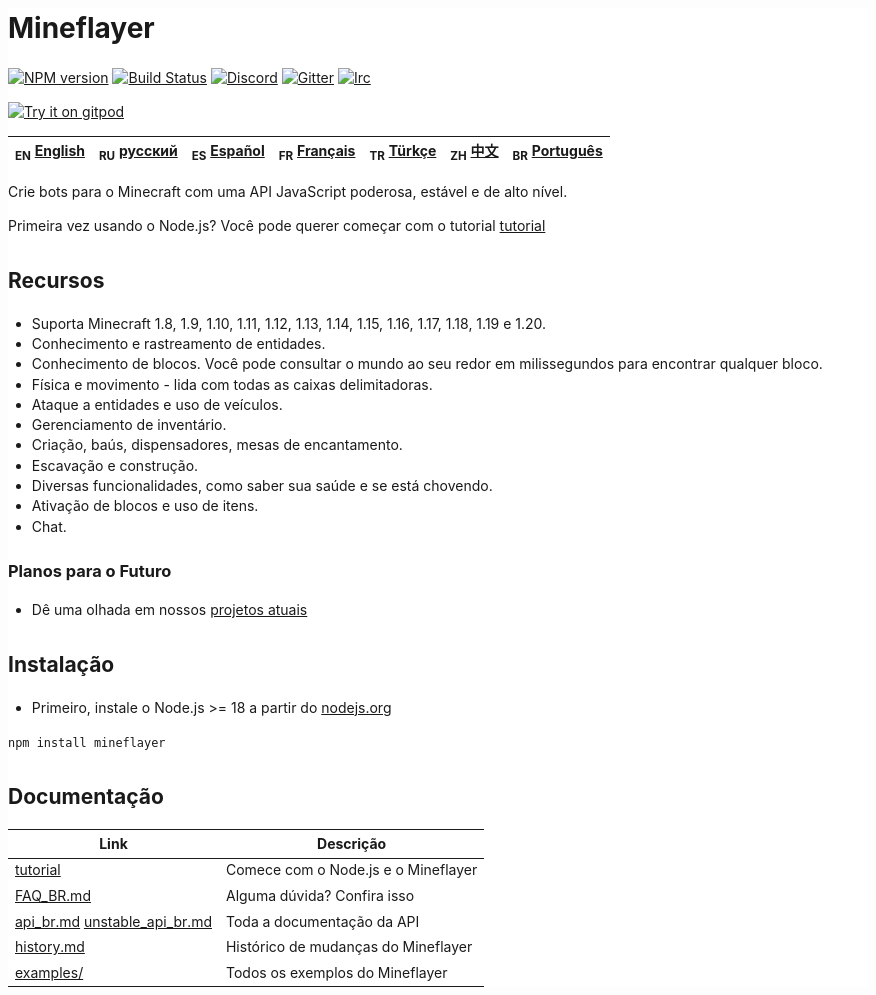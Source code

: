 # Mineflayer

[![NPM version](https://badge.fury.io/js/mineflayer.svg)](http://badge.fury.io/js/mineflayer)
[![Build Status](https://github.com/PrismarineJS/mineflayer/workflows/CI/badge.svg)](https://github.com/PrismarineJS/mineflayer/actions?query=workflow%3A%22CI%22)
[![Discord](https://img.shields.io/badge/chat-on%20discord-brightgreen.svg)](https://discord.gg/GsEFRM8)
[![Gitter](https://img.shields.io/badge/chat-on%20gitter-brightgreen.svg)](https://gitter.im/PrismarineJS/general)
[![Irc](https://img.shields.io/badge/chat-on%20irc-brightgreen.svg)](https://irc.gitter.im/)

[![Try it on gitpod](https://img.shields.io/badge/try-on%20gitpod-brightgreen.svg)](https://gitpod.io/#https://github.com/PrismarineJS/mineflayer)

| <sub>EN</sub> [English](../README.md) | <sub>RU</sub> [русский](../ru/README_RU.md) | <sub>ES</sub> [Español](../es/README_ES.md) | <sub>FR</sub> [Français](../fr/README_FR.md) | <sub>TR</sub> [Türkçe](../tr/README_TR.md) | <sub>ZH</sub> [中文](../zh/README_ZH_CN.md) | <sub>BR</sub> [Português](../br/README_BR.md) |
| ------------------------------------- | ------------------------------------------- | ------------------------------------------- | -------------------------------------------- | ------------------------------------------ | ------------------------------------------- | --------------------------------------------- |

Crie bots para o Minecraft com uma API JavaScript poderosa, estável e de alto nível.

Primeira vez usando o Node.js? Você pode querer começar com o tutorial [tutorial](../tutorial.md)

## Recursos

-   Suporta Minecraft 1.8, 1.9, 1.10, 1.11, 1.12, 1.13, 1.14, 1.15, 1.16, 1.17, 1.18, 1.19 e 1.20.
-   Conhecimento e rastreamento de entidades.
-   Conhecimento de blocos. Você pode consultar o mundo ao seu redor em milissegundos para encontrar qualquer bloco.
-   Física e movimento - lida com todas as caixas delimitadoras.
-   Ataque a entidades e uso de veículos.
-   Gerenciamento de inventário.
-   Criação, baús, dispensadores, mesas de encantamento.
-   Escavação e construção.
-   Diversas funcionalidades, como saber sua saúde e se está chovendo.
-   Ativação de blocos e uso de itens.
-   Chat.

### Planos para o Futuro

-   Dê uma olhada em nossos [projetos atuais](https://github.com/PrismarineJS/mineflayer/wiki/Big-Prismarine-projects)

## Instalação

-   Primeiro, instale o Node.js >= 18 a partir do [nodejs.org](https://nodejs.org/)

`npm install mineflayer`

## Documentação

| Link                                                                         | Descrição                           |
| ---------------------------------------------------------------------------- | ----------------------------------- |
| [tutorial](../tutorial.md)                                                   | Comece com o Node.js e o Mineflayer |
| [FAQ_BR.md](FAQ_BR.md)                                                       | Alguma dúvida? Confira isso         |
| [api_br.md](api_br.md) [unstable_api_br.md](unstable_api_br.md)              | Toda a documentação da API          |
| [history.md](../history.md)                                                  | Histórico de mudanças do Mineflayer |
| [examples/](https://github.com/PrismarineJS/mineflayer/tree/master/examples) | Todos os exemplos do Mineflayer     |
